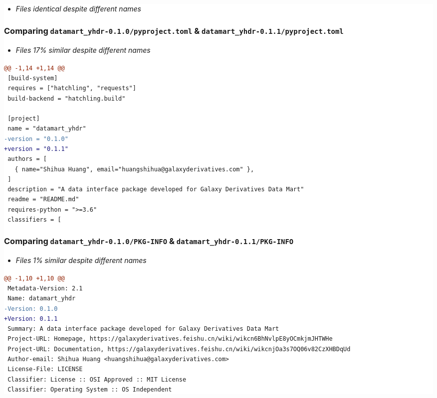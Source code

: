  * *Files identical despite different names*

### Comparing `datamart_yhdr-0.1.0/pyproject.toml` & `datamart_yhdr-0.1.1/pyproject.toml`

 * *Files 17% similar despite different names*

```diff
@@ -1,14 +1,14 @@
 [build-system]
 requires = ["hatchling", "requests"]
 build-backend = "hatchling.build"
 
 [project]
 name = "datamart_yhdr"
-version = "0.1.0"
+version = "0.1.1"
 authors = [
   { name="Shihua Huang", email="huangshihua@galaxyderivatives.com" },
 ]
 description = "A data interface package developed for Galaxy Derivatives Data Mart"
 readme = "README.md"
 requires-python = ">=3.6"
 classifiers = [
```

### Comparing `datamart_yhdr-0.1.0/PKG-INFO` & `datamart_yhdr-0.1.1/PKG-INFO`

 * *Files 1% similar despite different names*

```diff
@@ -1,10 +1,10 @@
 Metadata-Version: 2.1
 Name: datamart_yhdr
-Version: 0.1.0
+Version: 0.1.1
 Summary: A data interface package developed for Galaxy Derivatives Data Mart
 Project-URL: Homepage, https://galaxyderivatives.feishu.cn/wiki/wikcn6BhNvlpE8yOCmkjmJHTWHe
 Project-URL: Documentation, https://galaxyderivatives.feishu.cn/wiki/wikcnjOa3s7OQ06v82CzXHBDqUd
 Author-email: Shihua Huang <huangshihua@galaxyderivatives.com>
 License-File: LICENSE
 Classifier: License :: OSI Approved :: MIT License
 Classifier: Operating System :: OS Independent
```

